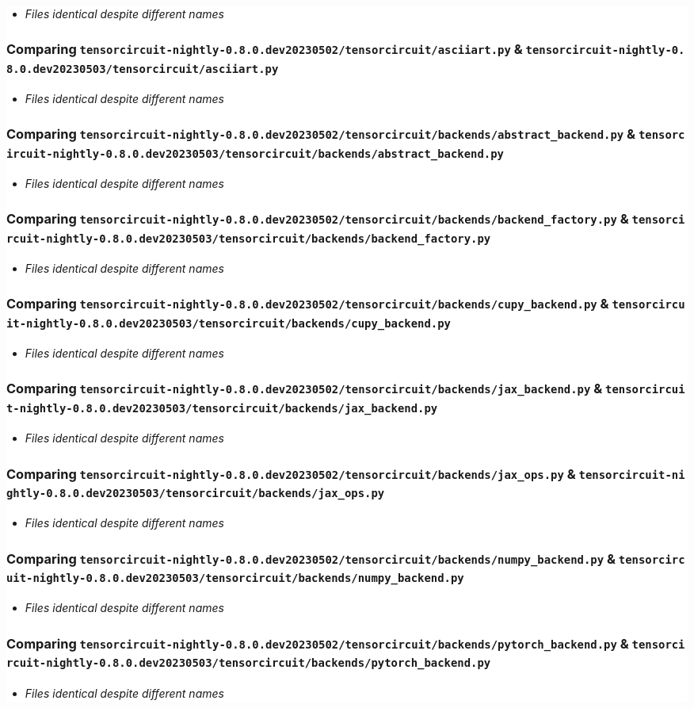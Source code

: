  * *Files identical despite different names*

### Comparing `tensorcircuit-nightly-0.8.0.dev20230502/tensorcircuit/asciiart.py` & `tensorcircuit-nightly-0.8.0.dev20230503/tensorcircuit/asciiart.py`

 * *Files identical despite different names*

### Comparing `tensorcircuit-nightly-0.8.0.dev20230502/tensorcircuit/backends/abstract_backend.py` & `tensorcircuit-nightly-0.8.0.dev20230503/tensorcircuit/backends/abstract_backend.py`

 * *Files identical despite different names*

### Comparing `tensorcircuit-nightly-0.8.0.dev20230502/tensorcircuit/backends/backend_factory.py` & `tensorcircuit-nightly-0.8.0.dev20230503/tensorcircuit/backends/backend_factory.py`

 * *Files identical despite different names*

### Comparing `tensorcircuit-nightly-0.8.0.dev20230502/tensorcircuit/backends/cupy_backend.py` & `tensorcircuit-nightly-0.8.0.dev20230503/tensorcircuit/backends/cupy_backend.py`

 * *Files identical despite different names*

### Comparing `tensorcircuit-nightly-0.8.0.dev20230502/tensorcircuit/backends/jax_backend.py` & `tensorcircuit-nightly-0.8.0.dev20230503/tensorcircuit/backends/jax_backend.py`

 * *Files identical despite different names*

### Comparing `tensorcircuit-nightly-0.8.0.dev20230502/tensorcircuit/backends/jax_ops.py` & `tensorcircuit-nightly-0.8.0.dev20230503/tensorcircuit/backends/jax_ops.py`

 * *Files identical despite different names*

### Comparing `tensorcircuit-nightly-0.8.0.dev20230502/tensorcircuit/backends/numpy_backend.py` & `tensorcircuit-nightly-0.8.0.dev20230503/tensorcircuit/backends/numpy_backend.py`

 * *Files identical despite different names*

### Comparing `tensorcircuit-nightly-0.8.0.dev20230502/tensorcircuit/backends/pytorch_backend.py` & `tensorcircuit-nightly-0.8.0.dev20230503/tensorcircuit/backends/pytorch_backend.py`

 * *Files identical despite different names*
